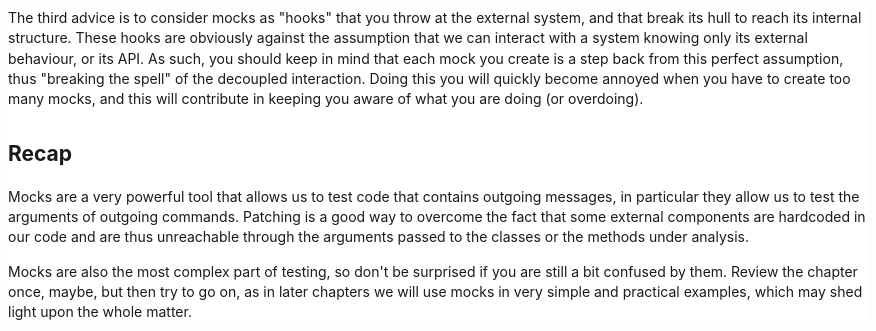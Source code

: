 The third advice is to consider mocks as "hooks" that you throw at the external system, and that break its hull to reach its internal structure. These hooks are obviously against the assumption that we can interact with a system knowing only its external behaviour, or its API. As such, you should keep in mind that each mock you create is a step back from this perfect assumption, thus "breaking the spell" of the decoupled interaction. Doing this you will quickly become annoyed when you have to create too many mocks, and this will contribute in keeping you aware of what you are doing (or overdoing).

## Recap

Mocks are a very powerful tool that allows us to test code that contains outgoing messages, in particular they allow us to test the arguments of outgoing commands. Patching is a good way to overcome the fact that some external components are hardcoded in our code and are thus unreachable through the arguments passed to the classes or the methods under analysis.

Mocks are also the most complex part of testing, so don't be surprised if you are still a bit confused by them. Review the chapter once, maybe, but then try to go on, as in later chapters we will use mocks in very simple and practical examples, which may shed light upon the whole matter.
